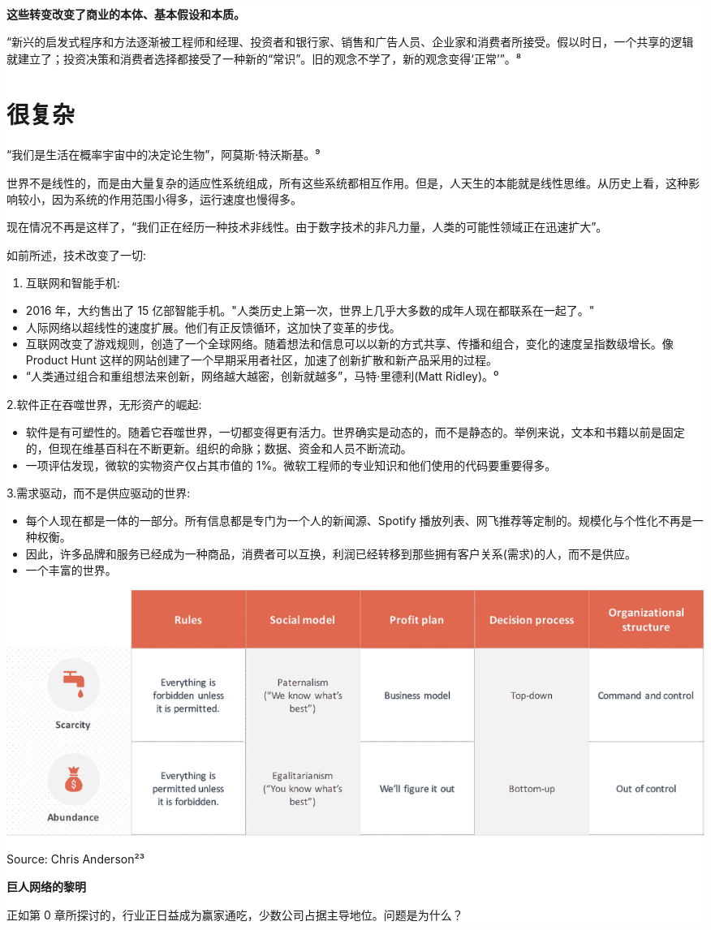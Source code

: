 **这些转变改变了商业的本体、基本假设和本质。**

“新兴的启发式程序和方法逐渐被工程师和经理、投资者和银行家、销售和广告人员、企业家和消费者所接受。假以时日，一个共享的逻辑就建立了；投资决策和消费者选择都接受了一种新的“常识”。旧的观念不学了，新的观念变得‘正常’”。⁸

# **很复杂**

“我们是生活在概率宇宙中的决定论生物”，阿莫斯·特沃斯基。⁹

世界不是线性的，而是由大量复杂的适应性系统组成，所有这些系统都相互作用。但是，人天生的本能就是线性思维。从历史上看，这种影响较小，因为系统的作用范围小得多，运行速度也慢得多。

现在情况不再是这样了，“我们正在经历一种技术非线性。由于数字技术的非凡力量，人类的可能性领域正在迅速扩大”。

如前所述，技术改变了一切:

1.  互联网和智能手机:

*   2016 年，大约售出了 15 亿部智能手机。"人类历史上第一次，世界上几乎大多数的成年人现在都联系在一起了。"
*   人际网络以超线性的速度扩展。他们有正反馈循环，这加快了变革的步伐。
*   互联网改变了游戏规则，创造了一个全球网络。随着想法和信息可以以新的方式共享、传播和组合，变化的速度呈指数级增长。像 Product Hunt 这样的网站创建了一个早期采用者社区，加速了创新扩散和新产品采用的过程。
*   “人类通过组合和重组想法来创新，网络越大越密，创新就越多”，马特·里德利(Matt Ridley)。⁰

2.软件正在吞噬世界，无形资产的崛起:

*   软件是有可塑性的。随着它吞噬世界，一切都变得更有活力。世界确实是动态的，而不是静态的。举例来说，文本和书籍以前是固定的，但现在维基百科在不断更新。组织的命脉；数据、资金和人员不断流动。
*   一项评估发现，微软的实物资产仅占其市值的 1%。微软工程师的专业知识和他们使用的代码要重要得多。

3.需求驱动，而不是供应驱动的世界:

*   每个人现在都是一体的一部分。所有信息都是专门为一个人的新闻源、Spotify 播放列表、网飞推荐等定制的。规模化与个性化不再是一种权衡。
*   因此，许多品牌和服务已经成为一种商品，消费者可以互换，利润已经转移到那些拥有客户关系(需求)的人，而不是供应。
*   一个丰富的世界。

![](img/523992be36f5cc0795ad0ecbbdeb445a.png)

Source: Chris Anderson²³

**巨人网络的黎明**

正如第 0 章所探讨的，行业正日益成为赢家通吃，少数公司占据主导地位。问题是为什么？
